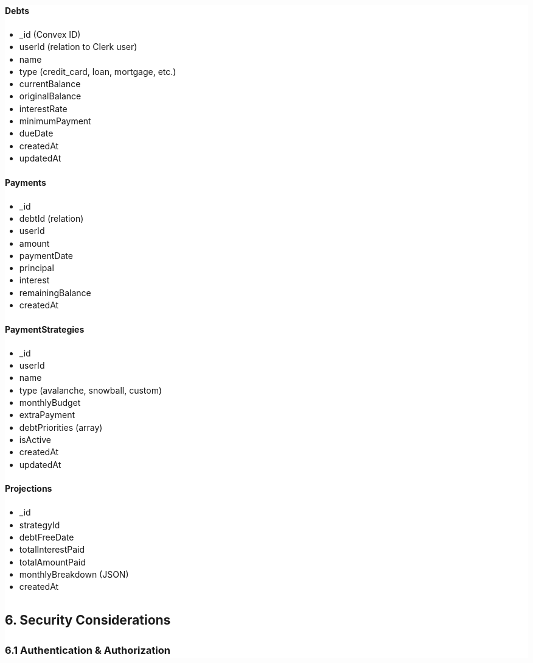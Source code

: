 #### Debts

- _id (Convex ID)
- userId (relation to Clerk user)
- name
- type (credit_card, loan, mortgage, etc.)
- currentBalance
- originalBalance
- interestRate
- minimumPayment
- dueDate
- createdAt
- updatedAt

#### Payments

- _id
- debtId (relation)
- userId
- amount
- paymentDate
- principal
- interest
- remainingBalance
- createdAt

#### PaymentStrategies

- _id
- userId
- name
- type (avalanche, snowball, custom)
- monthlyBudget
- extraPayment
- debtPriorities (array)
- isActive
- createdAt
- updatedAt

#### Projections

- _id
- strategyId
- debtFreeDate
- totalInterestPaid
- totalAmountPaid
- monthlyBreakdown (JSON)
- createdAt

## 6. Security Considerations

### 6.1 Authentication & Authorization
